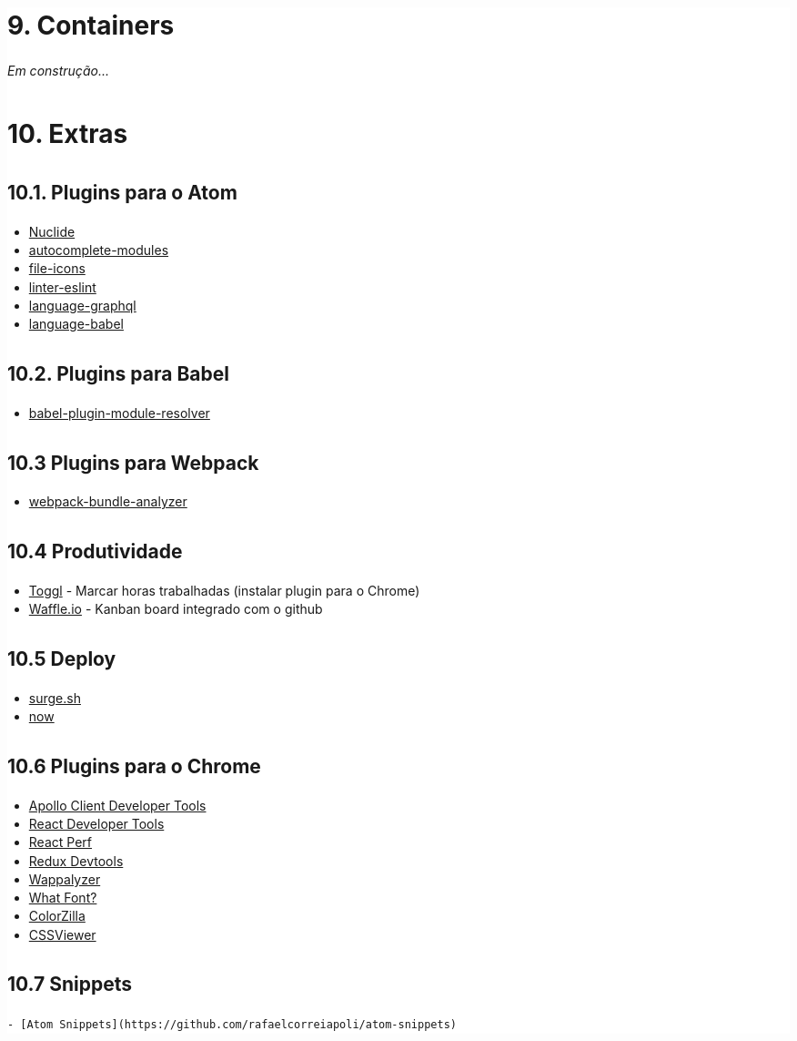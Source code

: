 

# 9. Containers
*Em construção...*

# 10. Extras
  ## 10.1. Plugins para o Atom

  - [Nuclide](https://nuclide.io/ "Nuclide")
  - [autocomplete-modules](https://atom.io/packages/autocomplete-modules "autocomplete-modules")
  - [file-icons](https://atom.io/packages/file-icons "file-icons")
  - [linter-eslint](https://atom.io/packages/linter-eslint "linter-eslint")
  - [language-graphql](https://atom.io/packages/language-graphql "language-graphql")
  - [language-babel](https://atom.io/packages/language-babel "language-babel")

  ## 10.2. Plugins para Babel
  - [babel-plugin-module-resolver](https://github.com/tleunen/babel-plugin-module-resolver)

  ## 10.3 Plugins para Webpack
  - [webpack-bundle-analyzer](https://www.npmjs.com/package/webpack-bundle-analyzer)

  ## 10.4 Produtividade
  - [Toggl](https://toggl.com/) - Marcar horas trabalhadas (instalar plugin para o Chrome)
  - [Waffle.io](https://waffle.io/) - Kanban board integrado com o github

  ## 10.5 Deploy
  - [surge.sh](http://surge.sh/)
  - [now](https://zeit.co/now)

  ## 10.6 Plugins para o Chrome
  - [Apollo Client Developer Tools](https://chrome.google.com/webstore/detail/apollo-client-developer-t/jdkknkkbebbapilgoeccciglkfbmbnfm)
  - [React Developer Tools](https://chrome.google.com/webstore/detail/react-developer-tools/fmkadmapgofadopljbjfkapdkoienihi)
  - [React Perf](https://chrome.google.com/webstore/detail/react-perf/hacmcodfllhbnekmghgdlplbdnahmhmm)
  - [Redux Devtools](https://github.com/zalmoxisus/redux-devtools-extension)
  - [Wappalyzer](https://wappalyzer.com/)
  - [What Font?](http://www.chengyinliu.com/whatfont.html)
  - [ColorZilla](https://chrome.google.com/webstore/detail/colorzilla/bhlhnicpbhignbdhedgjhgdocnmhomnp)
  - [CSSViewer](https://chrome.google.com/webstore/detail/cssviewer/ggfgijbpiheegefliciemofobhmofgce)

  ## 10.7 Snippets
    - [Atom Snippets](https://github.com/rafaelcorreiapoli/atom-snippets)
